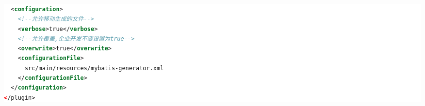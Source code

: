 ```xml
  <configuration>
    <!--允许移动生成的文件-->
    <verbose>true</verbose>
    <!--允许覆盖,企业开发不要设置为true-->
    <overwrite>true</overwrite>
    <configurationFile>
      src/main/resources/mybatis-generator.xml
    </configurationFile>
  </configuration>
</plugin>
```

